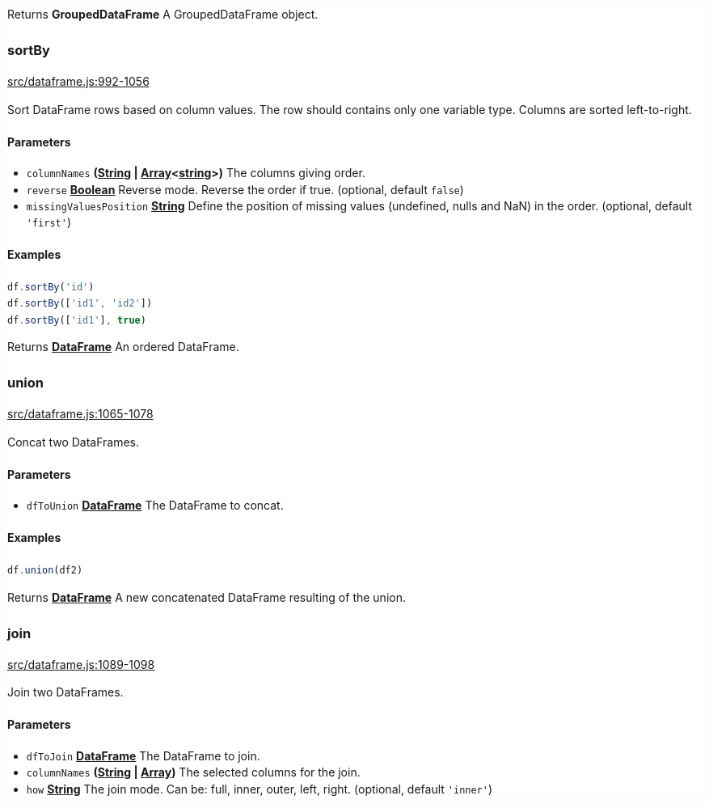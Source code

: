 Returns **GroupedDataFrame** A GroupedDataFrame object.

### sortBy

[src/dataframe.js:992-1056][236]

Sort DataFrame rows based on column values. The row should contains only one variable type. Columns are sorted left-to-right.

#### Parameters

-   `columnNames` **([String][192] \| [Array][188]&lt;[string][192]>)** The columns giving order.
-   `reverse` **[Boolean][193]** Reverse mode. Reverse the order if true. (optional, default `false`)
-   `missingValuesPosition` **[String][192]** Define the position of missing values (undefined, nulls and NaN) in the order. (optional, default `'first'`)

#### Examples

```javascript
df.sortBy('id')
df.sortBy(['id1', 'id2'])
df.sortBy(['id1'], true)
```

Returns **[DataFrame][190]** An ordered DataFrame.

### union

[src/dataframe.js:1065-1078][237]

Concat two DataFrames.

#### Parameters

-   `dfToUnion` **[DataFrame][190]** The DataFrame to concat.

#### Examples

```javascript
df.union(df2)
```

Returns **[DataFrame][190]** A new concatenated DataFrame resulting of the union.

### join

[src/dataframe.js:1089-1098][238]

Join two DataFrames.

#### Parameters

-   `dfToJoin` **[DataFrame][190]** The DataFrame to join.
-   `columnNames` **([String][192] \| [Array][188])** The selected columns for the join.
-   `how` **[String][192]** The join mode. Can be: full, inner, outer, left, right. (optional, default `'inner'`)


[1]: #dataframe
[2]: #parameters
[3]: #todsv
[4]: #parameters-1
[5]: #examples
[6]: #tocsv
[7]: #parameters-2
[8]: #examples-1
[9]: #totsv
[10]: #parameters-3
[11]: #examples-2
[12]: #topsv
[13]: #parameters-4
[14]: #examples-3
[15]: #totext
[16]: #parameters-5
[17]: #examples-4
[18]: #tojson
[19]: #parameters-6
[20]: #examples-5
[21]: #todict
[22]: #examples-6
[23]: #toarray
[24]: #parameters-7
[25]: #examples-7
[26]: #tocollection
[27]: #parameters-8
[28]: #examples-8
[29]: #show
[30]: #parameters-9
[31]: #examples-9
[32]: #dim
[33]: #examples-10
[34]: #transpose
[35]: #parameters-10
[36]: #examples-11
[37]: #count
[38]: #examples-12
[39]: #countvalue
[40]: #parameters-11
[41]: #examples-13
[42]: #push
[43]: #parameters-12
[44]: #examples-14
[45]: #replace
[46]: #parameters-13
[47]: #examples-15
[48]: #distinct
[49]: #parameters-14
[50]: #examples-16
[51]: #unique
[52]: #parameters-15
[53]: #examples-17
[54]: #listcolumns
[55]: #examples-18
[56]: #select
[57]: #parameters-16
[58]: #examples-19
[59]: #withcolumn
[60]: #parameters-17
[61]: #examples-20
[62]: #restructure
[63]: #parameters-18
[64]: #examples-21
[65]: #renameall
[66]: #parameters-19
[67]: #examples-22
[68]: #rename
[69]: #parameters-20
[70]: #examples-23
[71]: #castall
[72]: #parameters-21
[73]: #examples-24
[74]: #cast
[75]: #parameters-22
[76]: #examples-25
[77]: #drop
[78]: #parameters-23
[79]: #examples-26
[80]: #chain
[81]: #parameters-24
[82]: #examples-27
[83]: #filter
[84]: #parameters-25
[85]: #examples-28
[86]: #where
[87]: #parameters-26
[88]: #examples-29
[89]: #find
[90]: #parameters-27
[91]: #examples-30
[92]: #map
[93]: #parameters-28
[94]: #examples-31
[95]: #reduce
[96]: #parameters-29
[97]: #examples-32
[98]: #reduceright
[99]: #parameters-30
[100]: #examples-33
[101]: #dropduplicates
[102]: #parameters-31
[103]: #examples-34
[104]: #dropmissingvalues
[105]: #parameters-32
[106]: #examples-35
[107]: #fillmissingvalues
[108]: #parameters-33
[109]: #examples-36
[110]: #shuffle
[111]: #examples-37
[112]: #sample
[113]: #parameters-34
[114]: #examples-38
[115]: #bisect
[116]: #parameters-35
[117]: #examples-39
[118]: #groupby
[119]: #parameters-36
[120]: #examples-40
[121]: #sortby
[122]: #parameters-37
[123]: #examples-41
[124]: #union
[125]: #parameters-38
[126]: #examples-42
[127]: #join
[128]: #parameters-39
[129]: #examples-43
[130]: #innerjoin
[131]: #parameters-40
[132]: #examples-44
[133]: #fulljoin
[134]: #parameters-41
[135]: #examples-45
[136]: #outerjoin
[137]: #parameters-42
[138]: #examples-46
[139]: #leftjoin
[140]: #parameters-43
[141]: #examples-47
[142]: #rightjoin
[143]: #parameters-44
[144]: #examples-48
[145]: #diff
[146]: #parameters-45
[147]: #examples-49
[148]: #head
[149]: #parameters-46
[150]: #examples-50
[151]: #tail
[152]: #parameters-47
[153]: #examples-51
[154]: #slice
[155]: #parameters-48
[156]: #examples-52
[157]: #getrow
[158]: #parameters-49
[159]: #examples-53
[160]: #setrow
[161]: #parameters-50
[162]: #examples-54
[163]: #setrowinplace
[164]: #parameters-51
[165]: #examples-55
[166]: #setdefaultmodules
[167]: #parameters-52
[168]: #examples-56
[169]: #fromdsv
[170]: #parameters-53
[171]: #examples-57
[172]: #fromtext
[173]: #parameters-54
[174]: #examples-58
[175]: #fromcsv
[176]: #parameters-55
[177]: #examples-59
[178]: #fromtsv
[179]: #parameters-56
[180]: #examples-60
[181]: #frompsv
[182]: #parameters-57
[183]: #examples-61
[184]: #fromjson
[185]: #parameters-58
[186]: #examples-62
[187]: https://github.com/Gmousse/dataframe-js/blob/39ec0d8bdfadd0253fd5c19e0d92a95b2166d05e/src/dataframe.js#L11-L1259 "Source code on GitHub"
[188]: https://developer.mozilla.org/docs/Web/JavaScript/Reference/Global_Objects/Array
[189]: https://developer.mozilla.org/docs/Web/JavaScript/Reference/Global_Objects/Object
[190]: #dataframe
[191]: https://github.com/Gmousse/dataframe-js/blob/39ec0d8bdfadd0253fd5c19e0d92a95b2166d05e/src/dataframe.js#L314-L316 "Source code on GitHub"
[192]: https://developer.mozilla.org/docs/Web/JavaScript/Reference/Global_Objects/String
[193]: https://developer.mozilla.org/docs/Web/JavaScript/Reference/Global_Objects/Boolean
[194]: https://github.com/Gmousse/dataframe-js/blob/39ec0d8bdfadd0253fd5c19e0d92a95b2166d05e/src/dataframe.js#L329-L331 "Source code on GitHub"
[195]: https://github.com/Gmousse/dataframe-js/blob/39ec0d8bdfadd0253fd5c19e0d92a95b2166d05e/src/dataframe.js#L344-L346 "Source code on GitHub"
[196]: https://github.com/Gmousse/dataframe-js/blob/39ec0d8bdfadd0253fd5c19e0d92a95b2166d05e/src/dataframe.js#L359-L361 "Source code on GitHub"
[197]: https://github.com/Gmousse/dataframe-js/blob/39ec0d8bdfadd0253fd5c19e0d92a95b2166d05e/src/dataframe.js#L376-L378 "Source code on GitHub"
[198]: https://github.com/Gmousse/dataframe-js/blob/39ec0d8bdfadd0253fd5c19e0d92a95b2166d05e/src/dataframe.js#L390-L392 "Source code on GitHub"
[199]: https://github.com/Gmousse/dataframe-js/blob/39ec0d8bdfadd0253fd5c19e0d92a95b2166d05e/src/dataframe.js#L400-L407 "Source code on GitHub"
[200]: https://github.com/Gmousse/dataframe-js/blob/39ec0d8bdfadd0253fd5c19e0d92a95b2166d05e/src/dataframe.js#L416-L420 "Source code on GitHub"
[201]: https://github.com/Gmousse/dataframe-js/blob/39ec0d8bdfadd0253fd5c19e0d92a95b2166d05e/src/dataframe.js#L429-L433 "Source code on GitHub"
[202]: https://github.com/Gmousse/dataframe-js/blob/39ec0d8bdfadd0253fd5c19e0d92a95b2166d05e/src/dataframe.js#L445-L474 "Source code on GitHub"
[203]: https://developer.mozilla.org/docs/Web/JavaScript/Reference/Global_Objects/Number
[204]: https://github.com/Gmousse/dataframe-js/blob/39ec0d8bdfadd0253fd5c19e0d92a95b2166d05e/src/dataframe.js#L482-L484 "Source code on GitHub"
[205]: https://github.com/Gmousse/dataframe-js/blob/39ec0d8bdfadd0253fd5c19e0d92a95b2166d05e/src/dataframe.js#L493-L508 "Source code on GitHub"
[206]: https://github.com/Gmousse/dataframe-js/blob/39ec0d8bdfadd0253fd5c19e0d92a95b2166d05e/src/dataframe.js#L516-L518 "Source code on GitHub"
[207]: https://github.com/Gmousse/dataframe-js/blob/39ec0d8bdfadd0253fd5c19e0d92a95b2166d05e/src/dataframe.js#L529-L533 "Source code on GitHub"
[208]: https://github.com/Gmousse/dataframe-js/blob/39ec0d8bdfadd0253fd5c19e0d92a95b2166d05e/src/dataframe.js#L542-L544 "Source code on GitHub"
[209]: https://github.com/Gmousse/dataframe-js/blob/39ec0d8bdfadd0253fd5c19e0d92a95b2166d05e/src/dataframe.js#L555-L568 "Source code on GitHub"
[210]: https://github.com/Gmousse/dataframe-js/blob/39ec0d8bdfadd0253fd5c19e0d92a95b2166d05e/src/dataframe.js#L577-L582 "Source code on GitHub"
[211]: https://github.com/Gmousse/dataframe-js/blob/39ec0d8bdfadd0253fd5c19e0d92a95b2166d05e/src/dataframe.js#L592-L594 "Source code on GitHub"
[212]: https://github.com/Gmousse/dataframe-js/blob/39ec0d8bdfadd0253fd5c19e0d92a95b2166d05e/src/dataframe.js#L602-L604 "Source code on GitHub"
[213]: https://github.com/Gmousse/dataframe-js/blob/39ec0d8bdfadd0253fd5c19e0d92a95b2166d05e/src/dataframe.js#L613-L618 "Source code on GitHub"
[214]: https://github.com/Gmousse/dataframe-js/blob/39ec0d8bdfadd0253fd5c19e0d92a95b2166d05e/src/dataframe.js#L629-L638 "Source code on GitHub"
[215]: https://developer.mozilla.org/docs/Web/JavaScript/Reference/Statements/function
[216]: https://github.com/Gmousse/dataframe-js/blob/39ec0d8bdfadd0253fd5c19e0d92a95b2166d05e/src/dataframe.js#L649-L651 "Source code on GitHub"
[217]: https://github.com/Gmousse/dataframe-js/blob/39ec0d8bdfadd0253fd5c19e0d92a95b2166d05e/src/dataframe.js#L660-L665 "Source code on GitHub"
[218]: https://github.com/Gmousse/dataframe-js/blob/39ec0d8bdfadd0253fd5c19e0d92a95b2166d05e/src/dataframe.js#L675-L680 "Source code on GitHub"
[219]: https://github.com/Gmousse/dataframe-js/blob/39ec0d8bdfadd0253fd5c19e0d92a95b2166d05e/src/dataframe.js#L689-L702 "Source code on GitHub"
[220]: https://github.com/Gmousse/dataframe-js/blob/39ec0d8bdfadd0253fd5c19e0d92a95b2166d05e/src/dataframe.js#L713-L717 "Source code on GitHub"
[221]: https://github.com/Gmousse/dataframe-js/blob/39ec0d8bdfadd0253fd5c19e0d92a95b2166d05e/src/dataframe.js#L726-L731 "Source code on GitHub"
[222]: https://github.com/Gmousse/dataframe-js/blob/39ec0d8bdfadd0253fd5c19e0d92a95b2166d05e/src/dataframe.js#L746-L751 "Source code on GitHub"
[223]: https://github.com/Gmousse/dataframe-js/blob/39ec0d8bdfadd0253fd5c19e0d92a95b2166d05e/src/dataframe.js#L761-L775 "Source code on GitHub"
[224]: https://github.com/Gmousse/dataframe-js/blob/39ec0d8bdfadd0253fd5c19e0d92a95b2166d05e/src/dataframe.js#L786-L788 "Source code on GitHub"
[225]: https://github.com/Gmousse/dataframe-js/blob/39ec0d8bdfadd0253fd5c19e0d92a95b2166d05e/src/dataframe.js#L798-L800 "Source code on GitHub"
[226]: https://github.com/Gmousse/dataframe-js/blob/39ec0d8bdfadd0253fd5c19e0d92a95b2166d05e/src/dataframe.js#L809-L814 "Source code on GitHub"
[227]: https://github.com/Gmousse/dataframe-js/blob/39ec0d8bdfadd0253fd5c19e0d92a95b2166d05e/src/dataframe.js#L828-L832 "Source code on GitHub"
[228]: https://github.com/Gmousse/dataframe-js/blob/39ec0d8bdfadd0253fd5c19e0d92a95b2166d05e/src/dataframe.js#L842-L846 "Source code on GitHub"
[229]: https://github.com/Gmousse/dataframe-js/blob/39ec0d8bdfadd0253fd5c19e0d92a95b2166d05e/src/dataframe.js#L855-L861 "Source code on GitHub"
[230]: https://github.com/Gmousse/dataframe-js/blob/39ec0d8bdfadd0253fd5c19e0d92a95b2166d05e/src/dataframe.js#L870-L884 "Source code on GitHub"
[231]: https://github.com/Gmousse/dataframe-js/blob/39ec0d8bdfadd0253fd5c19e0d92a95b2166d05e/src/dataframe.js#L894-L896 "Source code on GitHub"
[232]: https://github.com/Gmousse/dataframe-js/blob/39ec0d8bdfadd0253fd5c19e0d92a95b2166d05e/src/dataframe.js#L904-L915 "Source code on GitHub"
[233]: https://github.com/Gmousse/dataframe-js/blob/39ec0d8bdfadd0253fd5c19e0d92a95b2166d05e/src/dataframe.js#L924-L938 "Source code on GitHub"
[234]: https://github.com/Gmousse/dataframe-js/blob/39ec0d8bdfadd0253fd5c19e0d92a95b2166d05e/src/dataframe.js#L947-L964 "Source code on GitHub"
[235]: https://github.com/Gmousse/dataframe-js/blob/39ec0d8bdfadd0253fd5c19e0d92a95b2166d05e/src/dataframe.js#L977-L979 "Source code on GitHub"
[236]: https://github.com/Gmousse/dataframe-js/blob/39ec0d8bdfadd0253fd5c19e0d92a95b2166d05e/src/dataframe.js#L992-L1056 "Source code on GitHub"
[237]: https://github.com/Gmousse/dataframe-js/blob/39ec0d8bdfadd0253fd5c19e0d92a95b2166d05e/src/dataframe.js#L1065-L1078 "Source code on GitHub"
[238]: https://github.com/Gmousse/dataframe-js/blob/39ec0d8bdfadd0253fd5c19e0d92a95b2166d05e/src/dataframe.js#L1089-L1098 "Source code on GitHub"
[239]: https://github.com/Gmousse/dataframe-js/blob/39ec0d8bdfadd0253fd5c19e0d92a95b2166d05e/src/dataframe.js#L1110-L1112 "Source code on GitHub"
[240]: https://github.com/Gmousse/dataframe-js/blob/39ec0d8bdfadd0253fd5c19e0d92a95b2166d05e/src/dataframe.js#L1123-L1125 "Source code on GitHub"
[241]: https://github.com/Gmousse/dataframe-js/blob/39ec0d8bdfadd0253fd5c19e0d92a95b2166d05e/src/dataframe.js#L1136-L1138 "Source code on GitHub"
[242]: https://github.com/Gmousse/dataframe-js/blob/39ec0d8bdfadd0253fd5c19e0d92a95b2166d05e/src/dataframe.js#L1149-L1151 "Source code on GitHub"
[243]: https://github.com/Gmousse/dataframe-js/blob/39ec0d8bdfadd0253fd5c19e0d92a95b2166d05e/src/dataframe.js#L1162-L1164 "Source code on GitHub"
[244]: https://github.com/Gmousse/dataframe-js/blob/39ec0d8bdfadd0253fd5c19e0d92a95b2166d05e/src/dataframe.js#L1174-L1176 "Source code on GitHub"
[245]: https://github.com/Gmousse/dataframe-js/blob/39ec0d8bdfadd0253fd5c19e0d92a95b2166d05e/src/dataframe.js#L1186-L1188 "Source code on GitHub"
[246]: https://github.com/Gmousse/dataframe-js/blob/39ec0d8bdfadd0253fd5c19e0d92a95b2166d05e/src/dataframe.js#L1198-L1200 "Source code on GitHub"
[247]: https://github.com/Gmousse/dataframe-js/blob/39ec0d8bdfadd0253fd5c19e0d92a95b2166d05e/src/dataframe.js#L1213-L1221 "Source code on GitHub"
[248]: https://github.com/Gmousse/dataframe-js/blob/39ec0d8bdfadd0253fd5c19e0d92a95b2166d05e/src/dataframe.js#L1230-L1232 "Source code on GitHub"
[249]: https://github.com/Gmousse/dataframe-js/blob/39ec0d8bdfadd0253fd5c19e0d92a95b2166d05e/src/dataframe.js#L1242-L1246 "Source code on GitHub"
[250]: https://github.com/Gmousse/dataframe-js/blob/39ec0d8bdfadd0253fd5c19e0d92a95b2166d05e/src/dataframe.js#L1255-L1258 "Source code on GitHub"
[251]: https://github.com/Gmousse/dataframe-js/blob/39ec0d8bdfadd0253fd5c19e0d92a95b2166d05e/src/dataframe.js#L18-L20 "Source code on GitHub"
[252]: https://github.com/Gmousse/dataframe-js/blob/39ec0d8bdfadd0253fd5c19e0d92a95b2166d05e/src/dataframe.js#L35-L37 "Source code on GitHub"
[253]: https://github.com/Gmousse/dataframe-js/blob/39ec0d8bdfadd0253fd5c19e0d92a95b2166d05e/src/dataframe.js#L52-L54 "Source code on GitHub"
[254]: https://github.com/Gmousse/dataframe-js/blob/39ec0d8bdfadd0253fd5c19e0d92a95b2166d05e/src/dataframe.js#L68-L70 "Source code on GitHub"
[255]: https://github.com/Gmousse/dataframe-js/blob/39ec0d8bdfadd0253fd5c19e0d92a95b2166d05e/src/dataframe.js#L84-L86 "Source code on GitHub"
[256]: https://github.com/Gmousse/dataframe-js/blob/39ec0d8bdfadd0253fd5c19e0d92a95b2166d05e/src/dataframe.js#L100-L102 "Source code on GitHub"
[257]: https://github.com/Gmousse/dataframe-js/blob/39ec0d8bdfadd0253fd5c19e0d92a95b2166d05e/src/dataframe.js#L114-L116 "Source code on GitHub"